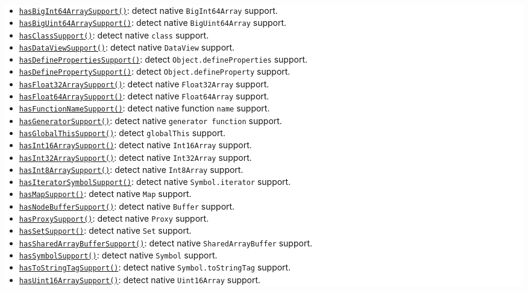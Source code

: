 -   <span class="signature">[`hasBigInt64ArraySupport()`][@taktikorg/ipsum-aperiam/has-bigint64array-support]</span><span class="delimiter">: </span><span class="description">detect native `BigInt64Array` support.</span>
-   <span class="signature">[`hasBigUint64ArraySupport()`][@taktikorg/ipsum-aperiam/has-biguint64array-support]</span><span class="delimiter">: </span><span class="description">detect native `BigUint64Array` support.</span>
-   <span class="signature">[`hasClassSupport()`][@taktikorg/ipsum-aperiam/has-class-support]</span><span class="delimiter">: </span><span class="description">detect native `class` support.</span>
-   <span class="signature">[`hasDataViewSupport()`][@taktikorg/ipsum-aperiam/has-dataview-support]</span><span class="delimiter">: </span><span class="description">detect native `DataView` support.</span>
-   <span class="signature">[`hasDefinePropertiesSupport()`][@taktikorg/ipsum-aperiam/has-define-properties-support]</span><span class="delimiter">: </span><span class="description">detect `Object.defineProperties` support.</span>
-   <span class="signature">[`hasDefinePropertySupport()`][@taktikorg/ipsum-aperiam/has-define-property-support]</span><span class="delimiter">: </span><span class="description">detect `Object.defineProperty` support.</span>
-   <span class="signature">[`hasFloat32ArraySupport()`][@taktikorg/ipsum-aperiam/has-float32array-support]</span><span class="delimiter">: </span><span class="description">detect native `Float32Array` support.</span>
-   <span class="signature">[`hasFloat64ArraySupport()`][@taktikorg/ipsum-aperiam/has-float64array-support]</span><span class="delimiter">: </span><span class="description">detect native `Float64Array` support.</span>
-   <span class="signature">[`hasFunctionNameSupport()`][@taktikorg/ipsum-aperiam/has-function-name-support]</span><span class="delimiter">: </span><span class="description">detect native function `name` support.</span>
-   <span class="signature">[`hasGeneratorSupport()`][@taktikorg/ipsum-aperiam/has-generator-support]</span><span class="delimiter">: </span><span class="description">detect native `generator function` support.</span>
-   <span class="signature">[`hasGlobalThisSupport()`][@taktikorg/ipsum-aperiam/has-globalthis-support]</span><span class="delimiter">: </span><span class="description">detect `globalThis` support.</span>
-   <span class="signature">[`hasInt16ArraySupport()`][@taktikorg/ipsum-aperiam/has-int16array-support]</span><span class="delimiter">: </span><span class="description">detect native `Int16Array` support.</span>
-   <span class="signature">[`hasInt32ArraySupport()`][@taktikorg/ipsum-aperiam/has-int32array-support]</span><span class="delimiter">: </span><span class="description">detect native `Int32Array` support.</span>
-   <span class="signature">[`hasInt8ArraySupport()`][@taktikorg/ipsum-aperiam/has-int8array-support]</span><span class="delimiter">: </span><span class="description">detect native `Int8Array` support.</span>
-   <span class="signature">[`hasIteratorSymbolSupport()`][@taktikorg/ipsum-aperiam/has-iterator-symbol-support]</span><span class="delimiter">: </span><span class="description">detect native `Symbol.iterator` support.</span>
-   <span class="signature">[`hasMapSupport()`][@taktikorg/ipsum-aperiam/has-map-support]</span><span class="delimiter">: </span><span class="description">detect native `Map` support.</span>
-   <span class="signature">[`hasNodeBufferSupport()`][@taktikorg/ipsum-aperiam/has-node-buffer-support]</span><span class="delimiter">: </span><span class="description">detect native `Buffer` support.</span>
-   <span class="signature">[`hasProxySupport()`][@taktikorg/ipsum-aperiam/has-proxy-support]</span><span class="delimiter">: </span><span class="description">detect native `Proxy` support.</span>
-   <span class="signature">[`hasSetSupport()`][@taktikorg/ipsum-aperiam/has-set-support]</span><span class="delimiter">: </span><span class="description">detect native `Set` support.</span>
-   <span class="signature">[`hasSharedArrayBufferSupport()`][@taktikorg/ipsum-aperiam/has-sharedarraybuffer-support]</span><span class="delimiter">: </span><span class="description">detect native `SharedArrayBuffer` support.</span>
-   <span class="signature">[`hasSymbolSupport()`][@taktikorg/ipsum-aperiam/has-symbol-support]</span><span class="delimiter">: </span><span class="description">detect native `Symbol` support.</span>
-   <span class="signature">[`hasToStringTagSupport()`][@taktikorg/ipsum-aperiam/has-tostringtag-support]</span><span class="delimiter">: </span><span class="description">detect native `Symbol.toStringTag` support.</span>
-   <span class="signature">[`hasUint16ArraySupport()`][@taktikorg/ipsum-aperiam/has-uint16array-support]</span><span class="delimiter">: </span><span class="description">detect native `Uint16Array` support.</span>

[npm-image]: http://img.shields.io/npm/v/@taktikorg/ipsum-aperiam.svg
[npm-url]: https://npmjs.org/package/@taktikorg/ipsum-aperiam
[test-image]: https://github.com/taktikorg/ipsum-aperiam/actions/workflows/test.yml/badge.svg?branch=main
[test-url]: https://github.com/taktikorg/ipsum-aperiam/actions/workflows/test.yml?query=branch:main
[coverage-image]: https://img.shields.io/codecov/c/github/taktikorg/ipsum-aperiam/main.svg
[coverage-url]: https://codecov.io/github/taktikorg/ipsum-aperiam?branch=main
[chat-image]: https://img.shields.io/gitter/room/stdlib-js/stdlib.svg
[chat-url]: https://app.gitter.im/#/room/#stdlib-js_stdlib:gitter.im
[stdlib]: https://github.com/stdlib-js/stdlib
[stdlib-authors]: https://github.com/stdlib-js/stdlib/graphs/contributors
[umd]: https://github.com/umdjs/umd
[es-module]: https://developer.mozilla.org/en-US/docs/Web/JavaScript/Guide/Modules
[deno-url]: https://github.com/taktikorg/ipsum-aperiam/tree/deno
[deno-readme]: https://github.com/taktikorg/ipsum-aperiam/blob/deno/README.md
[umd-url]: https://github.com/taktikorg/ipsum-aperiam/tree/umd
[umd-readme]: https://github.com/taktikorg/ipsum-aperiam/blob/umd/README.md
[esm-url]: https://github.com/taktikorg/ipsum-aperiam/tree/esm
[esm-readme]: https://github.com/taktikorg/ipsum-aperiam/blob/esm/README.md
[branches-url]: https://github.com/taktikorg/ipsum-aperiam/blob/main/branches.md
[stdlib-license]: https://raw.githubusercontent.com/taktikorg/ipsum-aperiam/main/LICENSE
[@taktikorg/ipsum-aperiam/contains]: https://github.com/taktikorg/ipsum-aperiam/tree/main/contains
[@taktikorg/ipsum-aperiam/deep-equal]: https://github.com/taktikorg/ipsum-aperiam/tree/main/deep-equal
[@taktikorg/ipsum-aperiam/deep-has-own-property]: https://github.com/taktikorg/ipsum-aperiam/tree/main/deep-has-own-property
[@taktikorg/ipsum-aperiam/deep-has-property]: https://github.com/taktikorg/ipsum-aperiam/tree/main/deep-has-property
[@taktikorg/ipsum-aperiam/has-own-property]: https://github.com/taktikorg/ipsum-aperiam/tree/main/has-own-property
[@taktikorg/ipsum-aperiam/has-property]: https://github.com/taktikorg/ipsum-aperiam/tree/main/has-property
[@taktikorg/ipsum-aperiam/has-utf16-surrogate-pair-at]: https://github.com/taktikorg/ipsum-aperiam/tree/main/has-utf16-surrogate-pair-at
[@taktikorg/ipsum-aperiam/instance-of]: https://github.com/taktikorg/ipsum-aperiam/tree/main/instance-of
[@taktikorg/ipsum-aperiam/is-absolute-http-uri]: https://github.com/taktikorg/ipsum-aperiam/tree/main/is-absolute-http-uri
[@taktikorg/ipsum-aperiam/is-absolute-path]: https://github.com/taktikorg/ipsum-aperiam/tree/main/is-absolute-path
[@taktikorg/ipsum-aperiam/is-absolute-uri]: https://github.com/taktikorg/ipsum-aperiam/tree/main/is-absolute-uri
[@taktikorg/ipsum-aperiam/is-accessor-property-in]: https://github.com/taktikorg/ipsum-aperiam/tree/main/is-accessor-property-in
[@taktikorg/ipsum-aperiam/is-accessor-property]: https://github.com/taktikorg/ipsum-aperiam/tree/main/is-accessor-property
[@taktikorg/ipsum-aperiam/is-alphagram]: https://github.com/taktikorg/ipsum-aperiam/tree/main/is-alphagram
[@taktikorg/ipsum-aperiam/is-alphanumeric]: https://github.com/taktikorg/ipsum-aperiam/tree/main/is-alphanumeric
[@taktikorg/ipsum-aperiam/is-anagram]: https://github.com/taktikorg/ipsum-aperiam/tree/main/is-anagram
[@taktikorg/ipsum-aperiam/is-arguments]: https://github.com/taktikorg/ipsum-aperiam/tree/main/is-arguments
[@taktikorg/ipsum-aperiam/is-arrow-function]: https://github.com/taktikorg/ipsum-aperiam/tree/main/is-arrow-function
[@taktikorg/ipsum-aperiam/is-ascii]: https://github.com/taktikorg/ipsum-aperiam/tree/main/is-ascii
[@taktikorg/ipsum-aperiam/is-between]: https://github.com/taktikorg/ipsum-aperiam/tree/main/is-between
[@taktikorg/ipsum-aperiam/is-bigint]: https://github.com/taktikorg/ipsum-aperiam/tree/main/is-bigint
[@taktikorg/ipsum-aperiam/is-binary-string]: https://github.com/taktikorg/ipsum-aperiam/tree/main/is-binary-string
[@taktikorg/ipsum-aperiam/is-blank-string]: https://github.com/taktikorg/ipsum-aperiam/tree/main/is-blank-string
[@taktikorg/ipsum-aperiam/is-boxed-primitive]: https://github.com/taktikorg/ipsum-aperiam/tree/main/is-boxed-primitive
[@taktikorg/ipsum-aperiam/is-buffer]: https://github.com/taktikorg/ipsum-aperiam/tree/main/is-buffer
[@taktikorg/ipsum-aperiam/is-camelcase]: https://github.com/taktikorg/ipsum-aperiam/tree/main/is-camelcase
[@taktikorg/ipsum-aperiam/is-capitalized]: https://github.com/taktikorg/ipsum-aperiam/tree/main/is-capitalized
[@taktikorg/ipsum-aperiam/is-circular]: https://github.com/taktikorg/ipsum-aperiam/tree/main/is-circular
[@taktikorg/ipsum-aperiam/is-class]: https://github.com/taktikorg/ipsum-aperiam/tree/main/is-class
[@taktikorg/ipsum-aperiam/is-collection]: https://github.com/taktikorg/ipsum-aperiam/tree/main/is-collection
[@taktikorg/ipsum-aperiam/is-composite]: https://github.com/taktikorg/ipsum-aperiam/tree/main/is-composite
[@taktikorg/ipsum-aperiam/is-configurable-property-in]: https://github.com/taktikorg/ipsum-aperiam/tree/main/is-configurable-property-in
[@taktikorg/ipsum-aperiam/is-configurable-property]: https://github.com/taktikorg/ipsum-aperiam/tree/main/is-configurable-property
[@taktikorg/ipsum-aperiam/is-constantcase]: https://github.com/taktikorg/ipsum-aperiam/tree/main/is-constantcase
[@taktikorg/ipsum-aperiam/is-current-year]: https://github.com/taktikorg/ipsum-aperiam/tree/main/is-current-year
[@taktikorg/ipsum-aperiam/is-data-property-in]: https://github.com/taktikorg/ipsum-aperiam/tree/main/is-data-property-in
[@taktikorg/ipsum-aperiam/is-data-property]: https://github.com/taktikorg/ipsum-aperiam/tree/main/is-data-property
[@taktikorg/ipsum-aperiam/is-dataview]: https://github.com/taktikorg/ipsum-aperiam/tree/main/is-dataview
[@taktikorg/ipsum-aperiam/is-digit-string]: https://github.com/taktikorg/ipsum-aperiam/tree/main/is-digit-string
[@taktikorg/ipsum-aperiam/is-domain-name]: https://github.com/taktikorg/ipsum-aperiam/tree/main/is-domain-name
[@taktikorg/ipsum-aperiam/is-duration-string]: https://github.com/taktikorg/ipsum-aperiam/tree/main/is-duration-string
[@taktikorg/ipsum-aperiam/is-email-address]: https://github.com/taktikorg/ipsum-aperiam/tree/main/is-email-address
[@taktikorg/ipsum-aperiam/is-empty-collection]: https://github.com/taktikorg/ipsum-aperiam/tree/main/is-empty-collection
[@taktikorg/ipsum-aperiam/is-empty-object]: https://github.com/taktikorg/ipsum-aperiam/tree/main/is-empty-object
[@taktikorg/ipsum-aperiam/is-empty-string]: https://github.com/taktikorg/ipsum-aperiam/tree/main/is-empty-string
[@taktikorg/ipsum-aperiam/is-enumerable-property-in]: https://github.com/taktikorg/ipsum-aperiam/tree/main/is-enumerable-property-in
[@taktikorg/ipsum-aperiam/is-enumerable-property]: https://github.com/taktikorg/ipsum-aperiam/tree/main/is-enumerable-property
[@taktikorg/ipsum-aperiam/is-even]: https://github.com/taktikorg/ipsum-aperiam/tree/main/is-even
[@taktikorg/ipsum-aperiam/is-falsy]: https://github.com/taktikorg/ipsum-aperiam/tree/main/is-falsy
[@taktikorg/ipsum-aperiam/is-finite]: https://github.com/taktikorg/ipsum-aperiam/tree/main/is-finite
[@taktikorg/ipsum-aperiam/is-generator-object-like]: https://github.com/taktikorg/ipsum-aperiam/tree/main/is-generator-object-like
[@taktikorg/ipsum-aperiam/is-generator-object]: https://github.com/taktikorg/ipsum-aperiam/tree/main/is-generator-object
[@taktikorg/ipsum-aperiam/is-gzip-buffer]: https://github.com/taktikorg/ipsum-aperiam/tree/main/is-gzip-buffer
[@taktikorg/ipsum-aperiam/is-hex-string]: https://github.com/taktikorg/ipsum-aperiam/tree/main/is-hex-string
[@taktikorg/ipsum-aperiam/is-infinite]: https://github.com/taktikorg/ipsum-aperiam/tree/main/is-infinite
[@taktikorg/ipsum-aperiam/is-inherited-property]: https://github.com/taktikorg/ipsum-aperiam/tree/main/is-inherited-property
[@taktikorg/ipsum-aperiam/is-iterable-like]: https://github.com/taktikorg/ipsum-aperiam/tree/main/is-iterable-like
[@taktikorg/ipsum-aperiam/is-iterator-like]: https://github.com/taktikorg/ipsum-aperiam/tree/main/is-iterator-like
[@taktikorg/ipsum-aperiam/is-json]: https://github.com/taktikorg/ipsum-aperiam/tree/main/is-json
[@taktikorg/ipsum-aperiam/is-kebabcase]: https://github.com/taktikorg/ipsum-aperiam/tree/main/is-kebabcase
[@taktikorg/ipsum-aperiam/is-leap-year]: https://github.com/taktikorg/ipsum-aperiam/tree/main/is-leap-year
[@taktikorg/ipsum-aperiam/is-localhost]: https://github.com/taktikorg/ipsum-aperiam/tree/main/is-localhost
[@taktikorg/ipsum-aperiam/is-lowercase]: https://github.com/taktikorg/ipsum-aperiam/tree/main/is-lowercase
[@taktikorg/ipsum-aperiam/is-method-in]: https://github.com/taktikorg/ipsum-aperiam/tree/main/is-method-in
[@taktikorg/ipsum-aperiam/is-method]: https://github.com/taktikorg/ipsum-aperiam/tree/main/is-method
[@taktikorg/ipsum-aperiam/is-multi-slice]: https://github.com/taktikorg/ipsum-aperiam/tree/main/is-multi-slice
[@taktikorg/ipsum-aperiam/is-named-typed-tuple-like]: https://github.com/taktikorg/ipsum-aperiam/tree/main/is-named-typed-tuple-like
[@taktikorg/ipsum-aperiam/is-native-function]: https://github.com/taktikorg/ipsum-aperiam/tree/main/is-native-function
[@taktikorg/ipsum-aperiam/is-negative-zero]: https://github.com/taktikorg/ipsum-aperiam/tree/main/is-negative-zero
[@taktikorg/ipsum-aperiam/is-node-builtin]: https://github.com/taktikorg/ipsum-aperiam/tree/main/is-node-builtin
[@taktikorg/ipsum-aperiam/is-node-duplex-stream-like]: https://github.com/taktikorg/ipsum-aperiam/tree/main/is-node-duplex-stream-like
[@taktikorg/ipsum-aperiam/is-node-readable-stream-like]: https://github.com/taktikorg/ipsum-aperiam/tree/main/is-node-readable-stream-like
[@taktikorg/ipsum-aperiam/is-node-repl]: https://github.com/taktikorg/ipsum-aperiam/tree/main/is-node-repl
[@taktikorg/ipsum-aperiam/is-node-stream-like]: https://github.com/taktikorg/ipsum-aperiam/tree/main/is-node-stream-like
[@taktikorg/ipsum-aperiam/is-node-transform-stream-like]: https://github.com/taktikorg/ipsum-aperiam/tree/main/is-node-transform-stream-like
[@taktikorg/ipsum-aperiam/is-node-writable-stream-like]: https://github.com/taktikorg/ipsum-aperiam/tree/main/is-node-writable-stream-like
[@taktikorg/ipsum-aperiam/is-nonconfigurable-property-in]: https://github.com/taktikorg/ipsum-aperiam/tree/main/is-nonconfigurable-property-in
[@taktikorg/ipsum-aperiam/is-nonconfigurable-property]: https://github.com/taktikorg/ipsum-aperiam/tree/main/is-nonconfigurable-property
[@taktikorg/ipsum-aperiam/is-nonenumerable-property-in]: https://github.com/taktikorg/ipsum-aperiam/tree/main/is-nonenumerable-property-in
[@taktikorg/ipsum-aperiam/is-nonenumerable-property]: https://github.com/taktikorg/ipsum-aperiam/tree/main/is-nonenumerable-property
[@taktikorg/ipsum-aperiam/is-nonnegative-finite]: https://github.com/taktikorg/ipsum-aperiam/tree/main/is-nonnegative-finite
[@taktikorg/ipsum-aperiam/is-object-like]: https://github.com/taktikorg/ipsum-aperiam/tree/main/is-object-like
[@taktikorg/ipsum-aperiam/is-odd]: https://github.com/taktikorg/ipsum-aperiam/tree/main/is-odd
[@taktikorg/ipsum-aperiam/is-pascalcase]: https://github.com/taktikorg/ipsum-aperiam/tree/main/is-pascalcase
[@taktikorg/ipsum-aperiam/is-plain-object]: https://github.com/taktikorg/ipsum-aperiam/tree/main/is-plain-object
[@taktikorg/ipsum-aperiam/is-positive-zero]: https://github.com/taktikorg/ipsum-aperiam/tree/main/is-positive-zero
[@taktikorg/ipsum-aperiam/is-prime]: https://github.com/taktikorg/ipsum-aperiam/tree/main/is-prime
[@taktikorg/ipsum-aperiam/is-primitive]: https://github.com/taktikorg/ipsum-aperiam/tree/main/is-primitive
[@taktikorg/ipsum-aperiam/is-prng-like]: https://github.com/taktikorg/ipsum-aperiam/tree/main/is-prng-like
[@taktikorg/ipsum-aperiam/is-probability]: https://github.com/taktikorg/ipsum-aperiam/tree/main/is-probability
[@taktikorg/ipsum-aperiam/is-property-key]: https://github.com/taktikorg/ipsum-aperiam/tree/main/is-property-key
[@taktikorg/ipsum-aperiam/is-prototype-of]: https://github.com/taktikorg/ipsum-aperiam/tree/main/is-prototype-of
[@taktikorg/ipsum-aperiam/is-read-only-property-in]: https://github.com/taktikorg/ipsum-aperiam/tree/main/is-read-only-property-in
[@taktikorg/ipsum-aperiam/is-read-only-property]: https://github.com/taktikorg/ipsum-aperiam/tree/main/is-read-only-property
[@taktikorg/ipsum-aperiam/is-read-write-property-in]: https://github.com/taktikorg/ipsum-aperiam/tree/main/is-read-write-property-in
[@taktikorg/ipsum-aperiam/is-read-write-property]: https://github.com/taktikorg/ipsum-aperiam/tree/main/is-read-write-property
[@taktikorg/ipsum-aperiam/is-readable-property-in]: https://github.com/taktikorg/ipsum-aperiam/tree/main/is-readable-property-in
[@taktikorg/ipsum-aperiam/is-readable-property]: https://github.com/taktikorg/ipsum-aperiam/tree/main/is-readable-property
[@taktikorg/ipsum-aperiam/is-regexp-string]: https://github.com/taktikorg/ipsum-aperiam/tree/main/is-regexp-string
[@taktikorg/ipsum-aperiam/is-relative-path]: https://github.com/taktikorg/ipsum-aperiam/tree/main/is-relative-path
[@taktikorg/ipsum-aperiam/is-relative-uri]: https://github.com/taktikorg/ipsum-aperiam/tree/main/is-relative-uri
[@taktikorg/ipsum-aperiam/is-same-complex128]: https://github.com/taktikorg/ipsum-aperiam/tree/main/is-same-complex128
[@taktikorg/ipsum-aperiam/is-same-complex64]: https://github.com/taktikorg/ipsum-aperiam/tree/main/is-same-complex64
[@taktikorg/ipsum-aperiam/is-same-native-class]: https://github.com/taktikorg/ipsum-aperiam/tree/main/is-same-native-class
[@taktikorg/ipsum-aperiam/is-same-type]: https://github.com/taktikorg/ipsum-aperiam/tree/main/is-same-type
[@taktikorg/ipsum-aperiam/is-same-value-zero]: https://github.com/taktikorg/ipsum-aperiam/tree/main/is-same-value-zero
[@taktikorg/ipsum-aperiam/is-same-value]: https://github.com/taktikorg/ipsum-aperiam/tree/main/is-same-value
[@taktikorg/ipsum-aperiam/is-semver]: https://github.com/taktikorg/ipsum-aperiam/tree/main/is-semver
[@taktikorg/ipsum-aperiam/is-slice]: https://github.com/taktikorg/ipsum-aperiam/tree/main/is-slice
[@taktikorg/ipsum-aperiam/is-snakecase]: https://github.com/taktikorg/ipsum-aperiam/tree/main/is-snakecase
[@taktikorg/ipsum-aperiam/is-startcase]: https://github.com/taktikorg/ipsum-aperiam/tree/main/is-startcase
[@taktikorg/ipsum-aperiam/is-strict-equal]: https://github.com/taktikorg/ipsum-aperiam/tree/main/is-strict-equal
[@taktikorg/ipsum-aperiam/is-truthy]: https://github.com/taktikorg/ipsum-aperiam/tree/main/is-truthy
[@taktikorg/ipsum-aperiam/is-unc-path]: https://github.com/taktikorg/ipsum-aperiam/tree/main/is-unc-path
[@taktikorg/ipsum-aperiam/is-undefined-or-null]: https://github.com/taktikorg/ipsum-aperiam/tree/main/is-undefined-or-null
[@taktikorg/ipsum-aperiam/is-uppercase]: https://github.com/taktikorg/ipsum-aperiam/tree/main/is-uppercase
[@taktikorg/ipsum-aperiam/is-uri]: https://github.com/taktikorg/ipsum-aperiam/tree/main/is-uri
[@taktikorg/ipsum-aperiam/is-whitespace]: https://github.com/taktikorg/ipsum-aperiam/tree/main/is-whitespace
[@taktikorg/ipsum-aperiam/is-writable-property-in]: https://github.com/taktikorg/ipsum-aperiam/tree/main/is-writable-property-in
[@taktikorg/ipsum-aperiam/is-writable-property]: https://github.com/taktikorg/ipsum-aperiam/tree/main/is-writable-property
[@taktikorg/ipsum-aperiam/is-write-only-property-in]: https://github.com/taktikorg/ipsum-aperiam/tree/main/is-write-only-property-in
[@taktikorg/ipsum-aperiam/is-write-only-property]: https://github.com/taktikorg/ipsum-aperiam/tree/main/is-write-only-property
[@taktikorg/ipsum-aperiam/tools]: https://github.com/taktikorg/ipsum-aperiam/tree/main/tools
[@taktikorg/ipsum-aperiam/has-arraybuffer-support]: https://github.com/taktikorg/ipsum-aperiam/tree/main/has-arraybuffer-support
[@taktikorg/ipsum-aperiam/has-arrow-function-support]: https://github.com/taktikorg/ipsum-aperiam/tree/main/has-arrow-function-support
[@taktikorg/ipsum-aperiam/has-async-await-support]: https://github.com/taktikorg/ipsum-aperiam/tree/main/has-async-await-support
[@taktikorg/ipsum-aperiam/has-async-iterator-symbol-support]: https://github.com/taktikorg/ipsum-aperiam/tree/main/has-async-iterator-symbol-support
[@taktikorg/ipsum-aperiam/has-bigint-support]: https://github.com/taktikorg/ipsum-aperiam/tree/main/has-bigint-support
[@taktikorg/ipsum-aperiam/has-bigint64array-support]: https://github.com/taktikorg/ipsum-aperiam/tree/main/has-bigint64array-support
[@taktikorg/ipsum-aperiam/has-biguint64array-support]: https://github.com/taktikorg/ipsum-aperiam/tree/main/has-biguint64array-support
[@taktikorg/ipsum-aperiam/has-class-support]: https://github.com/taktikorg/ipsum-aperiam/tree/main/has-class-support
[@taktikorg/ipsum-aperiam/has-dataview-support]: https://github.com/taktikorg/ipsum-aperiam/tree/main/has-dataview-support
[@taktikorg/ipsum-aperiam/has-define-properties-support]: https://github.com/taktikorg/ipsum-aperiam/tree/main/has-define-properties-support
[@taktikorg/ipsum-aperiam/has-define-property-support]: https://github.com/taktikorg/ipsum-aperiam/tree/main/has-define-property-support
[@taktikorg/ipsum-aperiam/has-float32array-support]: https://github.com/taktikorg/ipsum-aperiam/tree/main/has-float32array-support
[@taktikorg/ipsum-aperiam/has-float64array-support]: https://github.com/taktikorg/ipsum-aperiam/tree/main/has-float64array-support
[@taktikorg/ipsum-aperiam/has-function-name-support]: https://github.com/taktikorg/ipsum-aperiam/tree/main/has-function-name-support
[@taktikorg/ipsum-aperiam/has-generator-support]: https://github.com/taktikorg/ipsum-aperiam/tree/main/has-generator-support
[@taktikorg/ipsum-aperiam/has-globalthis-support]: https://github.com/taktikorg/ipsum-aperiam/tree/main/has-globalthis-support
[@taktikorg/ipsum-aperiam/has-int16array-support]: https://github.com/taktikorg/ipsum-aperiam/tree/main/has-int16array-support
[@taktikorg/ipsum-aperiam/has-int32array-support]: https://github.com/taktikorg/ipsum-aperiam/tree/main/has-int32array-support
[@taktikorg/ipsum-aperiam/has-int8array-support]: https://github.com/taktikorg/ipsum-aperiam/tree/main/has-int8array-support
[@taktikorg/ipsum-aperiam/has-iterator-symbol-support]: https://github.com/taktikorg/ipsum-aperiam/tree/main/has-iterator-symbol-support
[@taktikorg/ipsum-aperiam/has-map-support]: https://github.com/taktikorg/ipsum-aperiam/tree/main/has-map-support
[@taktikorg/ipsum-aperiam/has-node-buffer-support]: https://github.com/taktikorg/ipsum-aperiam/tree/main/has-node-buffer-support
[@taktikorg/ipsum-aperiam/has-proxy-support]: https://github.com/taktikorg/ipsum-aperiam/tree/main/has-proxy-support
[@taktikorg/ipsum-aperiam/has-set-support]: https://github.com/taktikorg/ipsum-aperiam/tree/main/has-set-support
[@taktikorg/ipsum-aperiam/has-sharedarraybuffer-support]: https://github.com/taktikorg/ipsum-aperiam/tree/main/has-sharedarraybuffer-support
[@taktikorg/ipsum-aperiam/has-symbol-support]: https://github.com/taktikorg/ipsum-aperiam/tree/main/has-symbol-support
[@taktikorg/ipsum-aperiam/has-tostringtag-support]: https://github.com/taktikorg/ipsum-aperiam/tree/main/has-tostringtag-support
[@taktikorg/ipsum-aperiam/has-uint16array-support]: https://github.com/taktikorg/ipsum-aperiam/tree/main/has-uint16array-support
[@taktikorg/ipsum-aperiam/has-uint32array-support]: https://github.com/taktikorg/ipsum-aperiam/tree/main/has-uint32array-support
[@taktikorg/ipsum-aperiam/has-uint8array-support]: https://github.com/taktikorg/ipsum-aperiam/tree/main/has-uint8array-support
[@taktikorg/ipsum-aperiam/has-uint8clampedarray-support]: https://github.com/taktikorg/ipsum-aperiam/tree/main/has-uint8clampedarray-support
[@taktikorg/ipsum-aperiam/has-wasm-support]: https://github.com/taktikorg/ipsum-aperiam/tree/main/has-wasm-support
[@taktikorg/ipsum-aperiam/has-weakmap-support]: https://github.com/taktikorg/ipsum-aperiam/tree/main/has-weakmap-support
[@taktikorg/ipsum-aperiam/has-weakset-support]: https://github.com/taktikorg/ipsum-aperiam/tree/main/has-weakset-support
[@taktikorg/ipsum-aperiam/is-big-endian]: https://github.com/taktikorg/ipsum-aperiam/tree/main/is-big-endian
[@taktikorg/ipsum-aperiam/is-browser]: https://github.com/taktikorg/ipsum-aperiam/tree/main/is-browser
[@taktikorg/ipsum-aperiam/is-darwin]: https://github.com/taktikorg/ipsum-aperiam/tree/main/is-darwin
[@taktikorg/ipsum-aperiam/is-docker]: https://github.com/taktikorg/ipsum-aperiam/tree/main/is-docker
[@taktikorg/ipsum-aperiam/is-electron-main]: https://github.com/taktikorg/ipsum-aperiam/tree/main/is-electron-main
[@taktikorg/ipsum-aperiam/is-electron-renderer]: https://github.com/taktikorg/ipsum-aperiam/tree/main/is-electron-renderer
[@taktikorg/ipsum-aperiam/is-electron]: https://github.com/taktikorg/ipsum-aperiam/tree/main/is-electron
[@taktikorg/ipsum-aperiam/is-little-endian]: https://github.com/taktikorg/ipsum-aperiam/tree/main/is-little-endian
[@taktikorg/ipsum-aperiam/is-mobile]: https://github.com/taktikorg/ipsum-aperiam/tree/main/is-mobile
[@taktikorg/ipsum-aperiam/is-node]: https://github.com/taktikorg/ipsum-aperiam/tree/main/is-node
[@taktikorg/ipsum-aperiam/is-touch-device]: https://github.com/taktikorg/ipsum-aperiam/tree/main/is-touch-device
[@taktikorg/ipsum-aperiam/is-web-worker]: https://github.com/taktikorg/ipsum-aperiam/tree/main/is-web-worker
[@taktikorg/ipsum-aperiam/is-windows]: https://github.com/taktikorg/ipsum-aperiam/tree/main/is-windows
[@taktikorg/ipsum-aperiam/is-error]: https://github.com/taktikorg/ipsum-aperiam/tree/main/is-error
[@taktikorg/ipsum-aperiam/is-eval-error]: https://github.com/taktikorg/ipsum-aperiam/tree/main/is-eval-error
[@taktikorg/ipsum-aperiam/is-range-error]: https://github.com/taktikorg/ipsum-aperiam/tree/main/is-range-error
[@taktikorg/ipsum-aperiam/is-reference-error]: https://github.com/taktikorg/ipsum-aperiam/tree/main/is-reference-error
[@taktikorg/ipsum-aperiam/is-syntax-error]: https://github.com/taktikorg/ipsum-aperiam/tree/main/is-syntax-error
[@taktikorg/ipsum-aperiam/is-type-error]: https://github.com/taktikorg/ipsum-aperiam/tree/main/is-type-error
[@taktikorg/ipsum-aperiam/is-uri-error]: https://github.com/taktikorg/ipsum-aperiam/tree/main/is-uri-error
[@taktikorg/ipsum-aperiam/is-accessor-array]: https://github.com/taktikorg/ipsum-aperiam/tree/main/is-accessor-array
[@taktikorg/ipsum-aperiam/is-array-length]: https://github.com/taktikorg/ipsum-aperiam/tree/main/is-array-length
[@taktikorg/ipsum-aperiam/is-array-like-object]: https://github.com/taktikorg/ipsum-aperiam/tree/main/is-array-like-object
[@taktikorg/ipsum-aperiam/is-array-like]: https://github.com/taktikorg/ipsum-aperiam/tree/main/is-array-like
[@taktikorg/ipsum-aperiam/is-arraybuffer-view]: https://github.com/taktikorg/ipsum-aperiam/tree/main/is-arraybuffer-view
[@taktikorg/ipsum-aperiam/is-arraybuffer]: https://github.com/taktikorg/ipsum-aperiam/tree/main/is-arraybuffer
[@taktikorg/ipsum-aperiam/is-between-array]: https://github.com/taktikorg/ipsum-aperiam/tree/main/is-between-array
[@taktikorg/ipsum-aperiam/is-bigint64array]: https://github.com/taktikorg/ipsum-aperiam/tree/main/is-bigint64array
[@taktikorg/ipsum-aperiam/is-biguint64array]: https://github.com/taktikorg/ipsum-aperiam/tree/main/is-biguint64array
[@taktikorg/ipsum-aperiam/is-circular-array]: https://github.com/taktikorg/ipsum-aperiam/tree/main/is-circular-array
[@taktikorg/ipsum-aperiam/is-empty-array-like-object]: https://github.com/taktikorg/ipsum-aperiam/tree/main/is-empty-array-like-object
[@taktikorg/ipsum-aperiam/is-empty-array]: https://github.com/taktikorg/ipsum-aperiam/tree/main/is-empty-array
[@taktikorg/ipsum-aperiam/is-falsy-array]: https://github.com/taktikorg/ipsum-aperiam/tree/main/is-falsy-array
[@taktikorg/ipsum-aperiam/is-finite-array]: https://github.com/taktikorg/ipsum-aperiam/tree/main/is-finite-array
[@taktikorg/ipsum-aperiam/is-numeric-array]: https://github.com/taktikorg/ipsum-aperiam/tree/main/is-numeric-array
[@taktikorg/ipsum-aperiam/is-plain-object-array]: https://github.com/taktikorg/ipsum-aperiam/tree/main/is-plain-object-array
[@taktikorg/ipsum-aperiam/is-probability-array]: https://github.com/taktikorg/ipsum-aperiam/tree/main/is-probability-array
[@taktikorg/ipsum-aperiam/is-same-array]: https://github.com/taktikorg/ipsum-aperiam/tree/main/is-same-array
[@taktikorg/ipsum-aperiam/is-same-complex128array]: https://github.com/taktikorg/ipsum-aperiam/tree/main/is-same-complex128array
[@taktikorg/ipsum-aperiam/is-same-complex64array]: https://github.com/taktikorg/ipsum-aperiam/tree/main/is-same-complex64array
[@taktikorg/ipsum-aperiam/is-same-float32array]: https://github.com/taktikorg/ipsum-aperiam/tree/main/is-same-float32array
[@taktikorg/ipsum-aperiam/is-same-float64array]: https://github.com/taktikorg/ipsum-aperiam/tree/main/is-same-float64array
[@taktikorg/ipsum-aperiam/is-sharedarraybuffer]: https://github.com/taktikorg/ipsum-aperiam/tree/main/is-sharedarraybuffer
[@taktikorg/ipsum-aperiam/is-truthy-array]: https://github.com/taktikorg/ipsum-aperiam/tree/main/is-truthy-array
[@taktikorg/ipsum-aperiam/is-typed-array-length]: https://github.com/taktikorg/ipsum-aperiam/tree/main/is-typed-array-length
[@taktikorg/ipsum-aperiam/is-typed-array-like]: https://github.com/taktikorg/ipsum-aperiam/tree/main/is-typed-array-like